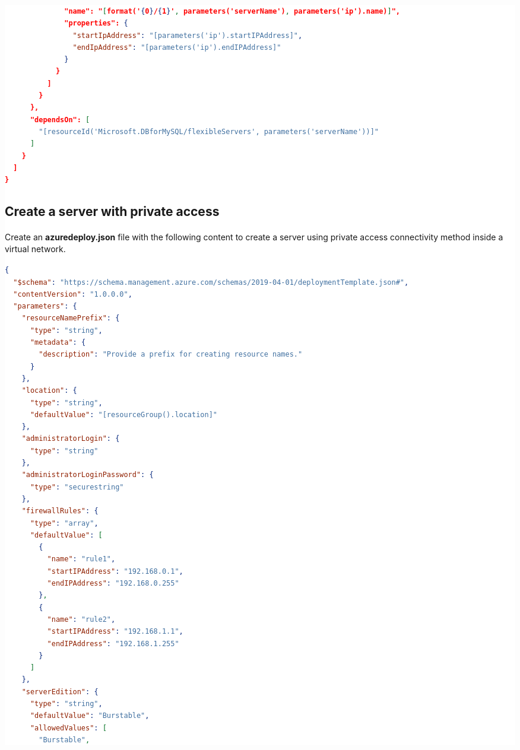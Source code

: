 ```json
              "name": "[format('{0}/{1}', parameters('serverName'), parameters('ip').name)]",
              "properties": {
                "startIpAddress": "[parameters('ip').startIPAddress]",
                "endIpAddress": "[parameters('ip').endIPAddress]"
              }
            }
          ]
        }
      },
      "dependsOn": [
        "[resourceId('Microsoft.DBforMySQL/flexibleServers', parameters('serverName'))]"
      ]
    }
  ]
}
```

## Create a server with private access

Create an **azuredeploy.json** file with the following content to create a server using private access connectivity method inside a virtual network.

```json
{
  "$schema": "https://schema.management.azure.com/schemas/2019-04-01/deploymentTemplate.json#",
  "contentVersion": "1.0.0.0",
  "parameters": {
    "resourceNamePrefix": {
      "type": "string",
      "metadata": {
        "description": "Provide a prefix for creating resource names."
      }
    },
    "location": {
      "type": "string",
      "defaultValue": "[resourceGroup().location]"
    },
    "administratorLogin": {
      "type": "string"
    },
    "administratorLoginPassword": {
      "type": "securestring"
    },
    "firewallRules": {
      "type": "array",
      "defaultValue": [
        {
          "name": "rule1",
          "startIPAddress": "192.168.0.1",
          "endIPAddress": "192.168.0.255"
        },
        {
          "name": "rule2",
          "startIPAddress": "192.168.1.1",
          "endIPAddress": "192.168.1.255"
        }
      ]
    },
    "serverEdition": {
      "type": "string",
      "defaultValue": "Burstable",
      "allowedValues": [
        "Burstable",
```